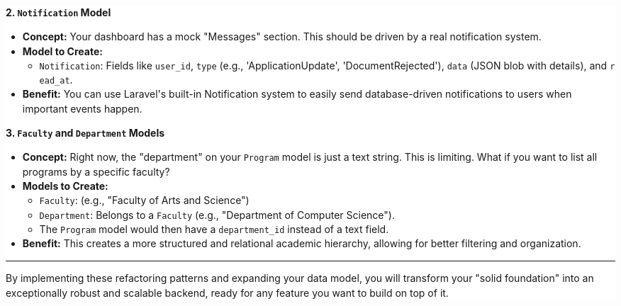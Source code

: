 **2. `Notification` Model**
*   **Concept:** Your dashboard has a mock "Messages" section. This should be driven by a real notification system.
*   **Model to Create:**
    *   `Notification`: Fields like `user_id`, `type` (e.g., 'ApplicationUpdate', 'DocumentRejected'), `data` (JSON blob with details), and `read_at`.
*   **Benefit:** You can use Laravel's built-in Notification system to easily send database-driven notifications to users when important events happen.

**3. `Faculty` and `Department` Models**
*   **Concept:** Right now, the "department" on your `Program` model is just a text string. This is limiting. What if you want to list all programs by a specific faculty?
*   **Models to Create:**
    *   `Faculty`: (e.g., "Faculty of Arts and Science")
    *   `Department`: Belongs to a `Faculty` (e.g., "Department of Computer Science").
    *   The `Program` model would then have a `department_id` instead of a text field.
*   **Benefit:** This creates a more structured and relational academic hierarchy, allowing for better filtering and organization.

---

By implementing these refactoring patterns and expanding your data model, you will transform your "solid foundation" into an exceptionally robust and scalable backend, ready for any feature you want to build on top of it. 